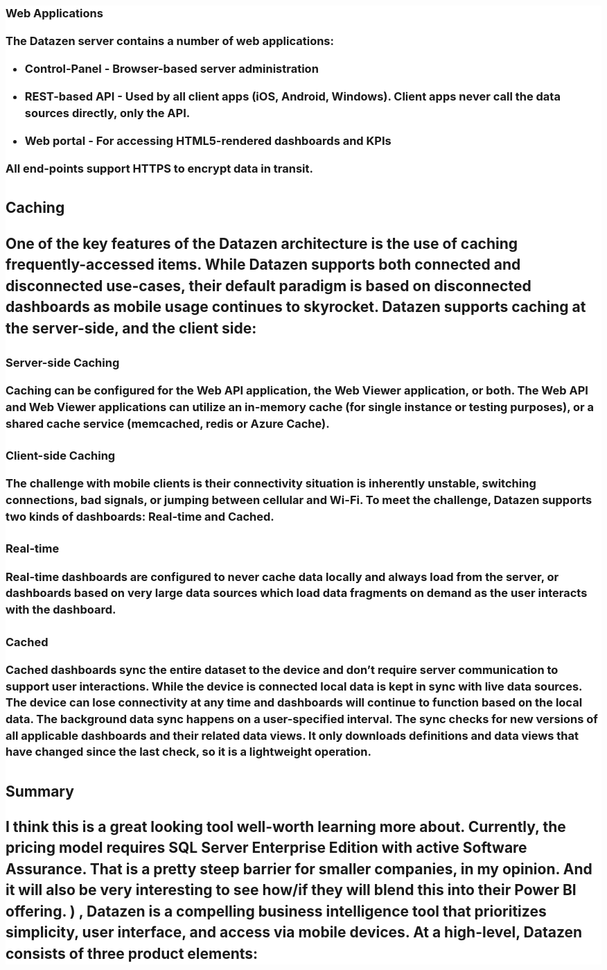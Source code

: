 
<h3 id="webapplications">Web Applications


The Datazen server contains a number of web applications:

  *  Control-Panel - Browser-based server administration

  *  REST-based API - Used by all client apps (iOS, Android, Windows). Client apps never call the data sources directly, only the API.

  *  Web portal - For accessing HTML5-rendered dashboards and KPIs

All end-points support HTTPS to encrypt data in transit.


<h2 id="caching">Caching


One of the key features of the Datazen architecture is the use of caching frequently-accessed items. While Datazen supports both connected and disconnected use-cases, their default paradigm is based on disconnected dashboards as mobile usage continues to skyrocket. Datazen supports caching at the server-side, and the client side:


<h3 id="serversidecaching">Server-side Caching


Caching can be configured for the Web API application, the Web Viewer application, or both. The Web API and Web Viewer applications can utilize an in-memory cache (for single instance or testing purposes), or a shared cache service (memcached, redis or Azure Cache).


<h3 id="clientsidecaching">Client-side Caching


The challenge with mobile clients is their connectivity situation is inherently unstable, switching connections, bad signals, or jumping between cellular and Wi-Fi. To meet the challenge, Datazen supports two kinds of dashboards: Real-time and Cached.


<h3 id="realtime">Real-time


Real-time dashboards are configured to never cache data locally and always load from the server, or dashboards based on very large data sources which load data fragments on demand as the user interacts with the dashboard. 


<h3 id="cached">Cached


Cached dashboards sync the entire dataset to the device and don’t require server communication to support user interactions. While the device is connected local data is kept in sync with live data sources. The device can lose connectivity at any time and dashboards will continue to function based on the local data. The background data sync happens on a user-specified interval. The sync checks for new versions of all applicable dashboards and their related data views. It only downloads definitions and data views that have changed since the last check, so it is a lightweight operation.


<h2 id="summary">Summary


I think this is a great looking tool well-worth learning more about. Currently, the pricing model requires SQL Server Enterprise Edition with active Software Assurance. That is a pretty steep barrier for smaller companies, in my opinion. And it will also be very interesting to see how/if they will blend this into their Power BI offering.
) , 
Datazen is a compelling business intelligence tool that prioritizes simplicity, user interface, and access via mobile devices. At a high-level, Datazen consists of three product elements: 
